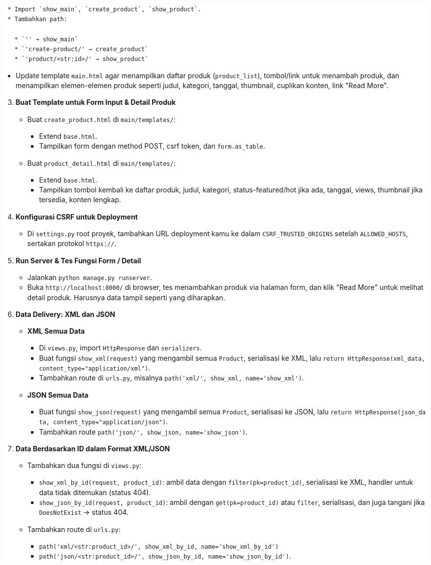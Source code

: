      * Import `show_main`, `create_product`, `show_product`.
     * Tambahkan path:

       * `'' → show_main`
       * `'create-product/' → create_product`
       * `'product/<str:id>/' → show_product`
   * Update template `main.html` agar menampilkan daftar produk (`product_list`), tombol/link untuk menambah produk, dan menampilkan elemen-elemen produk seperti judul, kategori, tanggal, thumbnail, cuplikan konten, link "Read More".

3. **Buat Template untuk Form Input & Detail Produk**

   * Buat `create_product.html` di `main/templates/`:

     * Extend `base.html`.
     * Tampilkan form dengan method POST, csrf token, dan `form.as_table`.
   * Buat `product_detail.html` di `main/templates/`:

     * Extend `base.html`.
     * Tampilkan tombol kembali ke daftar produk, judul, kategori, status-featured/hot jika ada, tanggal, views, thumbnail jika tersedia, konten lengkap.

4. **Konfigurasi CSRF untuk Deployment**

   * Di `settings.py` root proyek, tambahkan URL deployment kamu ke dalam `CSRF_TRUSTED_ORIGINS` setelah `ALLOWED_HOSTS`, sertakan protokol `https://`.

5. **Run Server & Tes Fungsi Form / Detail**

   * Jalankan `python manage.py runserver`.
   * Buka `http://localhost:8000/` di browser, tes menambahkan produk via halaman form, dan klik "Read More" untuk melihat detail produk. Harusnya data tampil seperti yang diharapkan.

6. **Data Delivery: XML dan JSON**

   * **XML Semua Data**

     * Di `views.py`, import `HttpResponse` dan `serializers`.
     * Buat fungsi `show_xml(request)` yang mengambil semua `Product`, serialisasi ke XML, lalu `return HttpResponse(xml_data, content_type="application/xml")`.
     * Tambahkan route di `urls.py`, misalnya `path('xml/', show_xml, name='show_xml')`.
   * **JSON Semua Data**

     * Buat fungsi `show_json(request)` yang mengambil semua `Product`, serialisasi ke JSON, lalu `return HttpResponse(json_data, content_type="application/json")`.
     * Tambahkan route `path('json/', show_json, name='show_json')`.

7. **Data Berdasarkan ID dalam Format XML/JSON**

   * Tambahkan dua fungsi di `views.py`:

     * `show_xml_by_id(request, product_id)`: ambil data dengan `filter(pk=product_id)`, serialisasi ke XML, handler untuk data tidak ditemukan (status 404).
     * `show_json_by_id(request, product_id)`: ambil dengan `get(pk=product_id)` atau `filter`, serialisasi, dan juga tangani jika `DoesNotExist` → status 404.
   * Tambahkan route di `urls.py`:

     * `path('xml/<str:product_id>/', show_xml_by_id, name='show_xml_by_id')`
     * `path('json/<str:product_id>/', show_json_by_id, name='show_json_by_id')`.
